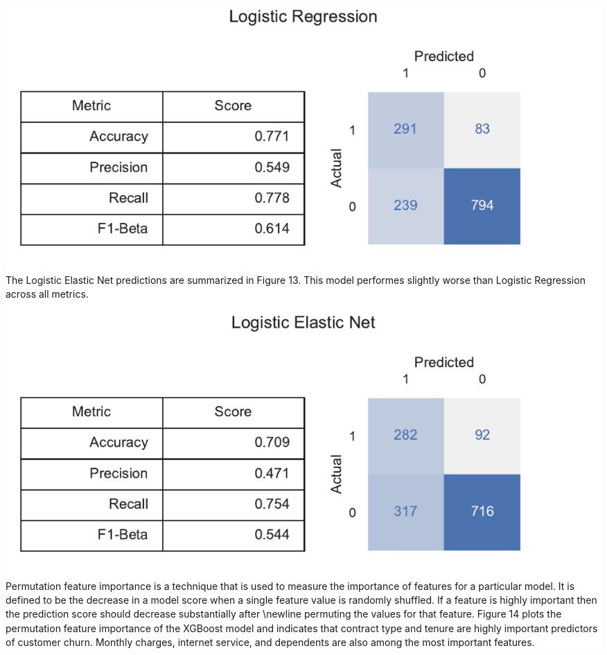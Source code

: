 

![Logistic Regression: Medium Accuracy, medium Recall.](CustomerChurn_files/figure-latex/unnamed-chunk-24-18.pdf) 

The Logistic Elastic Net predictions are summarized in Figure 13. This model performes slightly worse than Logistic Regression across all metrics. 

![Logistic Elastic Net: Medium Accuracy, medium Recall.](CustomerChurn_files/figure-latex/unnamed-chunk-25-20.pdf) 

Permutation feature importance is a technique that is used to measure the importance of features for a particular model. It is defined to be the decrease in a model score when a single feature value is randomly shuffled.  If a feature is highly important then the prediction score should decrease substantially after \newline
permuting the values for that feature. Figure 14 plots the permutation feature importance of the XGBoost model and indicates that contract type and tenure are highly important predictors of customer churn. Monthly charges, internet service, and dependents are also among the most important features.
